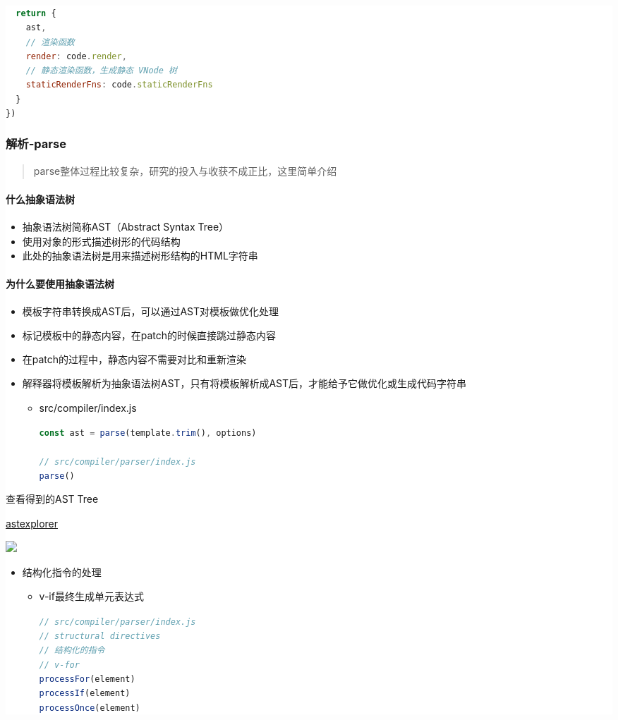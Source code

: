 ```js
  return {
    ast,
    // 渲染函数
    render: code.render,
    // 静态渲染函数，生成静态 VNode 树
    staticRenderFns: code.staticRenderFns
  }
})
```

### 解析-parse

> parse整体过程比较复杂，研究的投入与收获不成正比，这里简单介绍

#### 什么抽象语法树

- 抽象语法树简称AST（Abstract Syntax Tree）
- 使用对象的形式描述树形的代码结构
- 此处的抽象语法树是用来描述树形结构的HTML字符串

#### 为什么要使用抽象语法树

- 模板字符串转换成AST后，可以通过AST对模板做优化处理
- 标记模板中的静态内容，在patch的时候直接跳过静态内容
- 在patch的过程中，静态内容不需要对比和重新渲染

- 解释器将模板解析为抽象语法树AST，只有将模板解析成AST后，才能给予它做优化或生成代码字符串

  - src/compiler/index.js

    ```js
    const ast = parse(template.trim(), options)
    
    // src/compiler/parser/index.js
    parse()
    ```

查看得到的AST Tree

[astexplorer](https://astexplorer.net/#/gist/30f2bd28c9bbe0d37c2408e87cabdfcc/1cd0d49beed22d3fc8e2ade0177bb22bbe4b907c)

![](https://gitee.com/coder5leo/markdown-picture-bed/raw/master/img/image-20210717140315567.png)

- 结构化指令的处理

  - v-if最终生成单元表达式

    ```js
    // src/compiler/parser/index.js
    // structural directives
    // 结构化的指令
    // v-for
    processFor(element)
    processIf(element)
    processOnce(element)
    